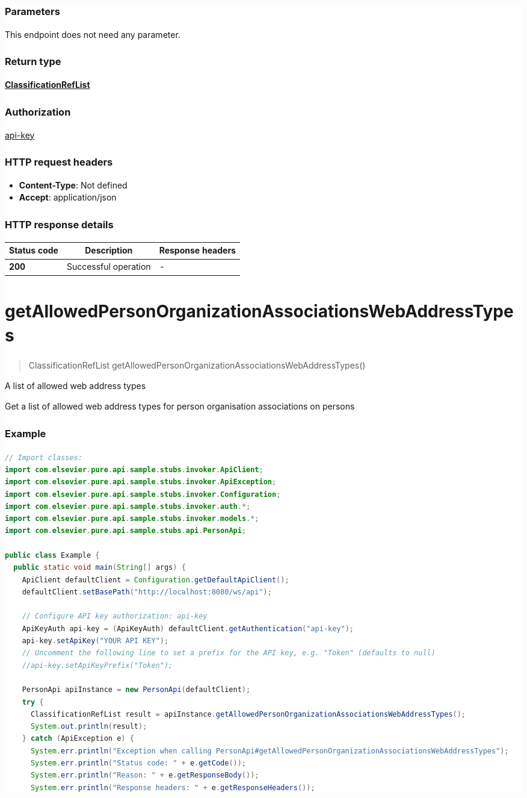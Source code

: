 ### Parameters
This endpoint does not need any parameter.

### Return type

[**ClassificationRefList**](ClassificationRefList.md)

### Authorization

[api-key](../README.md#api-key)

### HTTP request headers

 - **Content-Type**: Not defined
 - **Accept**: application/json

### HTTP response details
| Status code | Description | Response headers |
|-------------|-------------|------------------|
**200** | Successful operation |  -  |

<a name="getAllowedPersonOrganizationAssociationsWebAddressTypes"></a>
# **getAllowedPersonOrganizationAssociationsWebAddressTypes**
> ClassificationRefList getAllowedPersonOrganizationAssociationsWebAddressTypes()

A list of allowed web address types

Get a list of allowed web address types for person organisation associations on persons

### Example
```java
// Import classes:
import com.elsevier.pure.api.sample.stubs.invoker.ApiClient;
import com.elsevier.pure.api.sample.stubs.invoker.ApiException;
import com.elsevier.pure.api.sample.stubs.invoker.Configuration;
import com.elsevier.pure.api.sample.stubs.invoker.auth.*;
import com.elsevier.pure.api.sample.stubs.invoker.models.*;
import com.elsevier.pure.api.sample.stubs.api.PersonApi;

public class Example {
  public static void main(String[] args) {
    ApiClient defaultClient = Configuration.getDefaultApiClient();
    defaultClient.setBasePath("http://localhost:8080/ws/api");
    
    // Configure API key authorization: api-key
    ApiKeyAuth api-key = (ApiKeyAuth) defaultClient.getAuthentication("api-key");
    api-key.setApiKey("YOUR API KEY");
    // Uncomment the following line to set a prefix for the API key, e.g. "Token" (defaults to null)
    //api-key.setApiKeyPrefix("Token");

    PersonApi apiInstance = new PersonApi(defaultClient);
    try {
      ClassificationRefList result = apiInstance.getAllowedPersonOrganizationAssociationsWebAddressTypes();
      System.out.println(result);
    } catch (ApiException e) {
      System.err.println("Exception when calling PersonApi#getAllowedPersonOrganizationAssociationsWebAddressTypes");
      System.err.println("Status code: " + e.getCode());
      System.err.println("Reason: " + e.getResponseBody());
      System.err.println("Response headers: " + e.getResponseHeaders());
```
